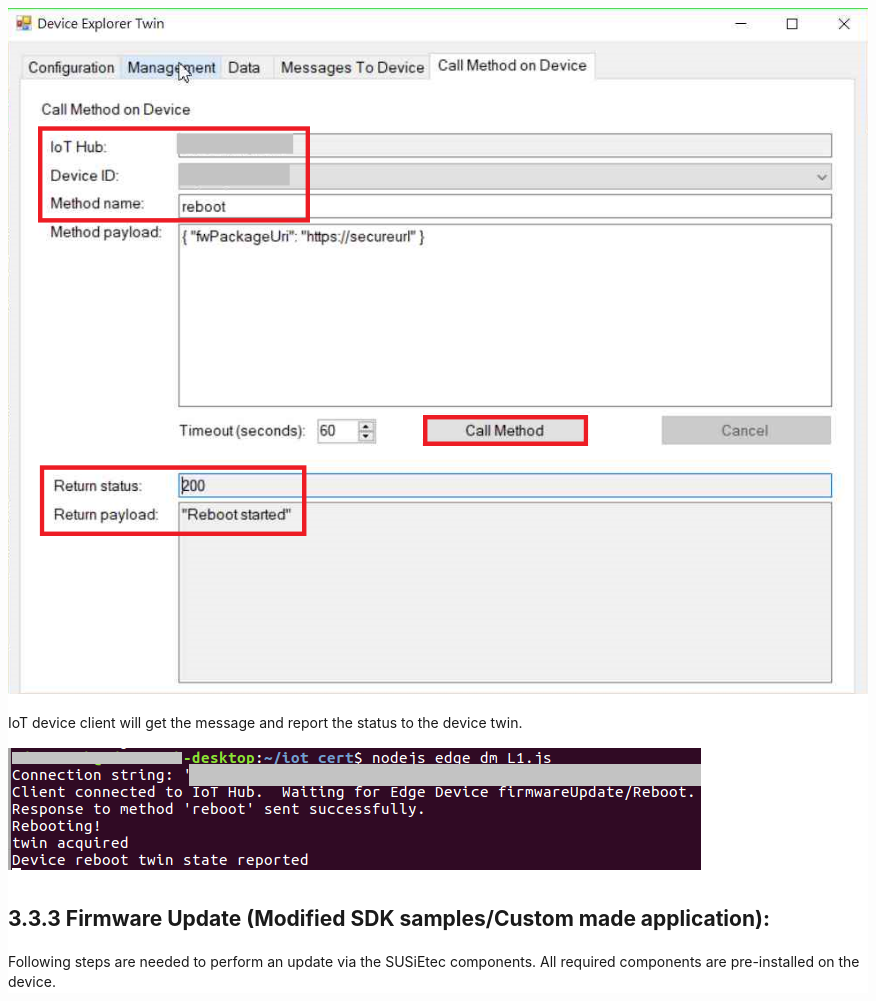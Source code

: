 ![](./media/kboxa203/reboot.png)


IoT device client will get the message and report the status to the device twin.

 ![](./media/kboxa203/devicetwinmessage.png)
  
## 3.3.3 Firmware Update (Modified SDK samples/Custom made application):

Following steps are needed to perform an update via the SUSiEtec components. All required components are pre-installed on the device.

